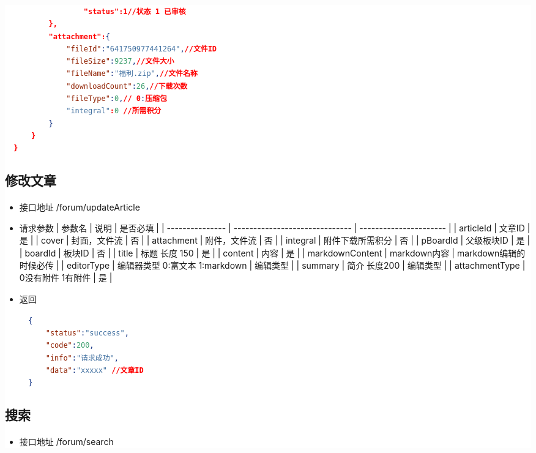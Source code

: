   ```json
                    "status":1//状态 1 已审核 
            },
            "attachment":{
                "fileId":"641750977441264",//文件ID
                "fileSize":9237,//文件大小
                "fileName":"福利.zip",//文件名称
                "downloadCount":26,//下载次数
                "fileType":0,// 0:压缩包
                "integral":0 //所需积分
            }
        }
    }
  ```
## 修改文章
- 接口地址 /forum/updateArticle
  
- 请求参数
  | 参数名          | 说明                           | 是否必填               |
  | --------------- | ------------------------------ | ---------------------- |
  | articleId       | 文章ID                         | 是                     |
  | cover           | 封面，文件流                   | 否                     |
  | attachment      | 附件，文件流                   | 否                     |
  | integral        | 附件下载所需积分               | 否                     |
  | pBoardId        | 父级板块ID                     | 是                     |
  | boardId         | 板块ID                         | 否                     |
  | title           | 标题  长度 150                 | 是                     |
  | content         | 内容                           | 是                     |
  | markdownContent | markdown内容                   | markdown编辑的时候必传 |
  | editorType      | 编辑器类型 0:富文本 1:markdown | 编辑类型               |
  | summary         | 简介  长度200                  | 编辑类型               |
  | attachmentType  | 0没有附件 1有附件              | 是                     |
- 返回
  ```json
    {
        "status":"success",
        "code":200,
        "info":"请求成功",
        "data":"xxxxx" //文章ID
    }    
  ```  

## 搜索
- 接口地址 /forum/search
  